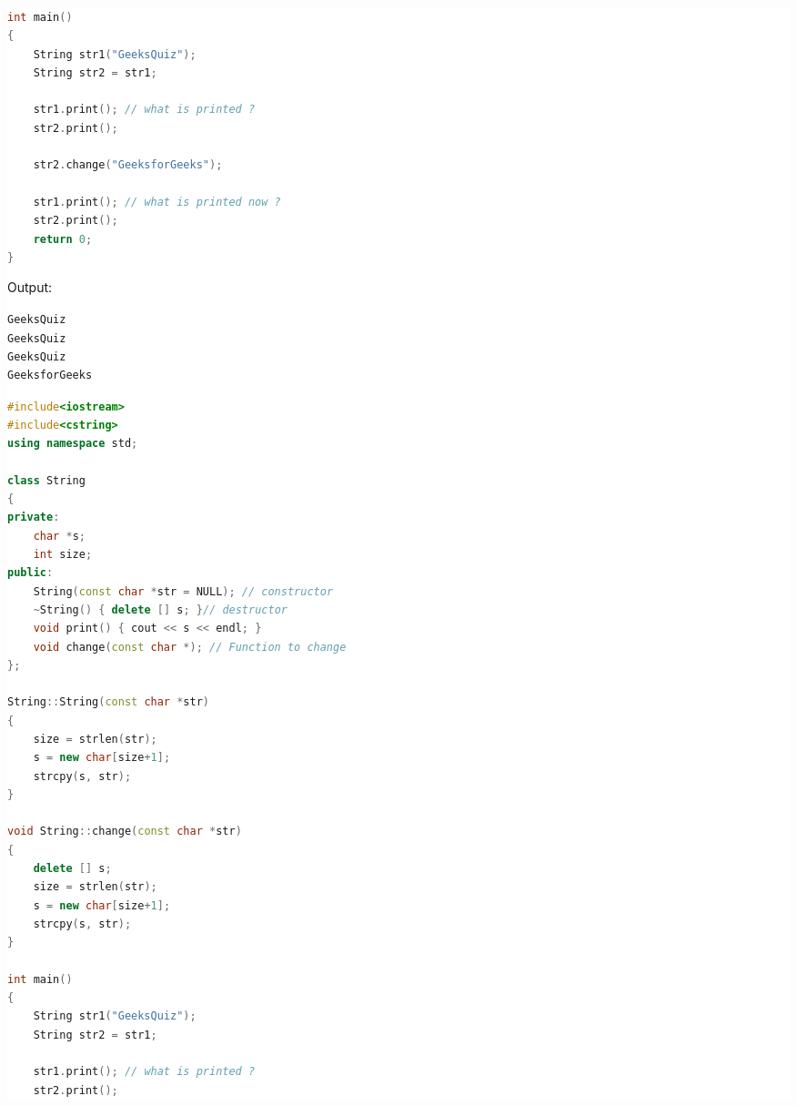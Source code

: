 ```c++
int main()
{
	String str1("GeeksQuiz");
	String str2 = str1;

	str1.print(); // what is printed ?
	str2.print();

	str2.change("GeeksforGeeks");

	str1.print(); // what is printed now ?
	str2.print();
	return 0;
}
```

Output: 

```c++
GeeksQuiz
GeeksQuiz
GeeksQuiz
GeeksforGeeks
```



```c++
#include<iostream>
#include<cstring>
using namespace std;

class String
{
private:
	char *s;
	int size;
public:
	String(const char *str = NULL); // constructor
	~String() { delete [] s; }// destructor
	void print() { cout << s << endl; }
	void change(const char *); // Function to change
};

String::String(const char *str)
{
	size = strlen(str);
	s = new char[size+1];
	strcpy(s, str);
}

void String::change(const char *str)
{
	delete [] s;
	size = strlen(str);
	s = new char[size+1];
	strcpy(s, str);
}

int main()
{
	String str1("GeeksQuiz");
	String str2 = str1;

	str1.print(); // what is printed ?
	str2.print();
```